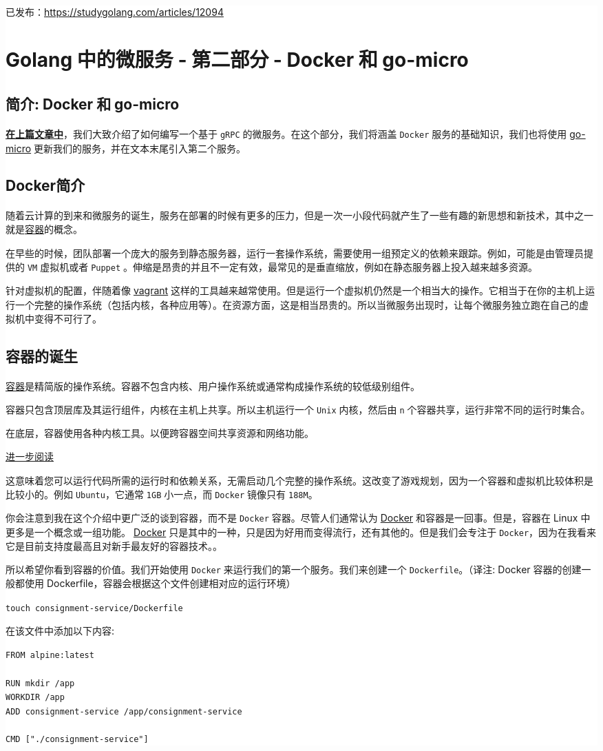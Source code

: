 已发布：https://studygolang.com/articles/12094

# Golang 中的微服务 - 第二部分 - Docker 和 go-micro

## 简介: Docker 和 go-micro

**[在上篇文章中](https://studygolang.com/articles/12060)**，我们大致介绍了如何编写一个基于 `gRPC` 的微服务。在这个部分，我们将涵盖 `Docker` 服务的基础知识，我们也将使用 [go-micro](https://github.com/micro/go-micro) 更新我们的服务，并在文本末尾引入第二个服务。

## Docker简介

随着云计算的到来和微服务的诞生，服务在部署的时候有更多的压力，但是一次一小段代码就产生了一些有趣的新思想和新技术，其中之一就是[容器](https://en.wikipedia.org/wiki/Operating-system-level_virtualization)的概念。

在早些的时候，团队部署一个庞大的服务到静态服务器，运行一套操作系统，需要使用一组预定义的依赖来跟踪。例如，可能是由管理员提供的 `VM` 虚拟机或者 `Puppet` 。伸缩是昂贵的并且不一定有效，最常见的是垂直缩放，例如在静态服务器上投入越来越多资源。

针对虚拟机的配置，伴随着像 [vagrant](https://www.vagrantup.com/) 这样的工具越来越常使用。但是运行一个虚拟机仍然是一个相当大的操作。它相当于在你的主机上运行一个完整的操作系统（包括内核，各种应用等）。在资源方面，这是相当昂贵的。所以当微服务出现时，让每个微服务独立跑在自己的虚拟机中变得不可行了。

## 容器的诞生

[容器](https://en.wikipedia.org/wiki/Operating-system-level_virtualization)是精简版的操作系统。容器不包含内核、用户操作系统或通常构成操作系统的较低级别组件。

容器只包含顶层库及其运行组件，内核在主机上共享。所以主机运行一个 `Unix` 内核，然后由 `n` 个容器共享，运行非常不同的运行时集合。

在底层，容器使用各种内核工具。以便跨容器空间共享资源和网络功能。

[进一步阅读](https://www.redhat.com/en/topics/containers/whats-a-linux-container)

这意味着您可以运行代码所需的运行时和依赖关系，无需启动几个完整的操作系统。这改变了游戏规划，因为一个容器和虚拟机比较体积是比较小的。例如 `Ubuntu`，它通常 `1GB` 小一点，而 `Docker` 镜像只有 `188M`。

你会注意到我在这个介绍中更广泛的谈到容器，而不是 `Docker` 容器。尽管人们通常认为 [Docker](https://www.docker.com/) 和容器是一回事。但是，容器在 Linux 中更多是一个概念或一组功能。
[Docker](https://www.docker.com/) 只是其中的一种，只是因为好用而变得流行，还有其他的。但是我们会专注于 `Docker`，因为在我看来它是目前支持度最高且对新手最友好的容器技术。。

所以希望你看到容器的价值。我们开始使用 `Docker` 来运行我们的第一个服务。我们来创建一个 `Dockerfile`。（译注: Docker 容器的创建一般都使用 Dockerfile，容器会根据这个文件创建相对应的运行环境）

```
touch consignment-service/Dockerfile
```

在该文件中添加以下内容:

```
FROM alpine:latest

RUN mkdir /app
WORKDIR /app
ADD consignment-service /app/consignment-service

CMD ["./consignment-service"]
```
